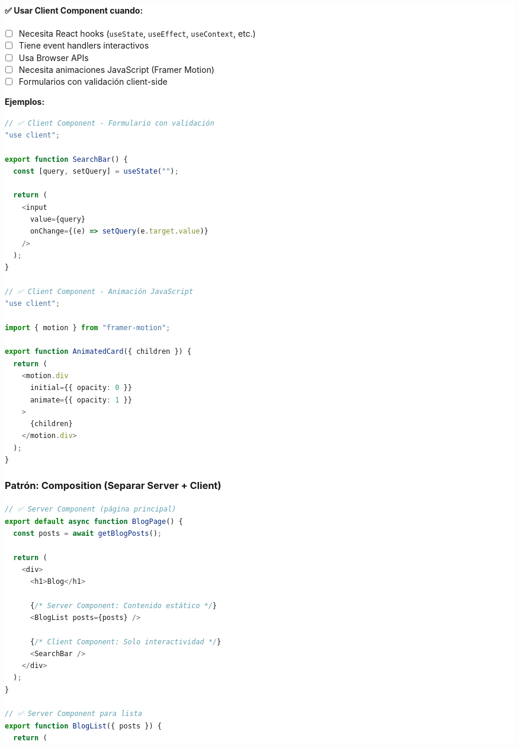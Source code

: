 #### ✅ Usar Client Component cuando:

- [ ] Necesita React hooks (`useState`, `useEffect`, `useContext`, etc.)
- [ ] Tiene event handlers interactivos
- [ ] Usa Browser APIs
- [ ] Necesita animaciones JavaScript (Framer Motion)
- [ ] Formularios con validación client-side

**Ejemplos:**

```typescript
// ✅ Client Component - Formulario con validación
"use client";

export function SearchBar() {
  const [query, setQuery] = useState("");

  return (
    <input
      value={query}
      onChange={(e) => setQuery(e.target.value)}
    />
  );
}

// ✅ Client Component - Animación JavaScript
"use client";

import { motion } from "framer-motion";

export function AnimatedCard({ children }) {
  return (
    <motion.div
      initial={{ opacity: 0 }}
      animate={{ opacity: 1 }}
    >
      {children}
    </motion.div>
  );
}
```

### Patrón: Composition (Separar Server + Client)

```typescript
// ✅ Server Component (página principal)
export default async function BlogPage() {
  const posts = await getBlogPosts();

  return (
    <div>
      <h1>Blog</h1>

      {/* Server Component: Contenido estático */}
      <BlogList posts={posts} />

      {/* Client Component: Solo interactividad */}
      <SearchBar />
    </div>
  );
}

// ✅ Server Component para lista
export function BlogList({ posts }) {
  return (
```